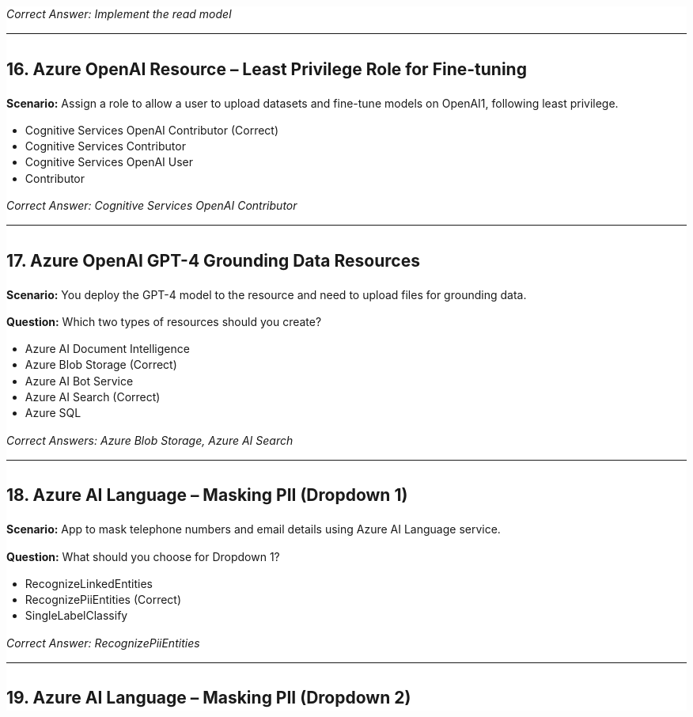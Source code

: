 _Correct Answer: Implement the read model_

---

## 16. Azure OpenAI Resource – Least Privilege Role for Fine-tuning

**Scenario:**
Assign a role to allow a user to upload datasets and fine-tune models on OpenAI1, following least privilege.

- Cognitive Services OpenAI Contributor (Correct)
- Cognitive Services Contributor
- Cognitive Services OpenAI User
- Contributor

_Correct Answer: Cognitive Services OpenAI Contributor_

---

## 17. Azure OpenAI GPT-4 Grounding Data Resources

**Scenario:**
You deploy the GPT-4 model to the resource and need to upload files for grounding data.

**Question:**
Which two types of resources should you create?

- Azure AI Document Intelligence
- Azure Blob Storage (Correct)
- Azure AI Bot Service
- Azure AI Search (Correct)
- Azure SQL

_Correct Answers: Azure Blob Storage, Azure AI Search_

---

## 18. Azure AI Language – Masking PII (Dropdown 1)

**Scenario:**
App to mask telephone numbers and email details using Azure AI Language service.

**Question:**
What should you choose for Dropdown 1?

- RecognizeLinkedEntities
- RecognizePiiEntities (Correct)
- SingleLabelClassify

_Correct Answer: RecognizePiiEntities_

---

## 19. Azure AI Language – Masking PII (Dropdown 2)
